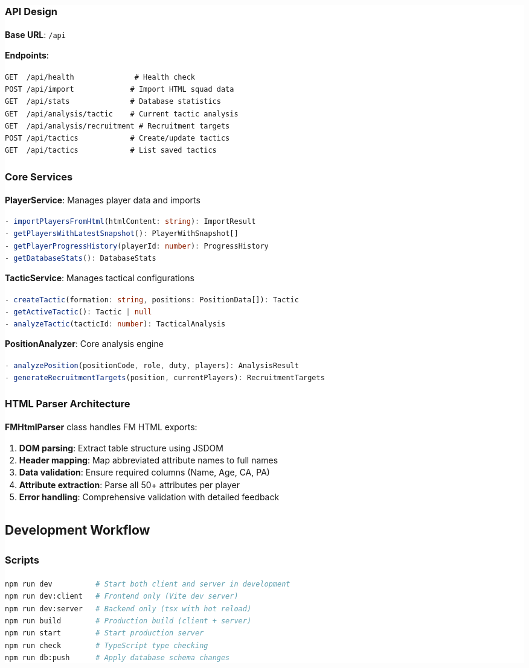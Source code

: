 ### API Design
**Base URL**: `/api`

**Endpoints**:
```
GET  /api/health              # Health check
POST /api/import             # Import HTML squad data
GET  /api/stats              # Database statistics
GET  /api/analysis/tactic    # Current tactic analysis
GET  /api/analysis/recruitment # Recruitment targets
POST /api/tactics            # Create/update tactics
GET  /api/tactics            # List saved tactics
```

### Core Services

**PlayerService**: Manages player data and imports
```typescript
- importPlayersFromHtml(htmlContent: string): ImportResult
- getPlayersWithLatestSnapshot(): PlayerWithSnapshot[]
- getPlayerProgressHistory(playerId: number): ProgressHistory
- getDatabaseStats(): DatabaseStats
```

**TacticService**: Manages tactical configurations
```typescript
- createTactic(formation: string, positions: PositionData[]): Tactic
- getActiveTactic(): Tactic | null
- analyzeTactic(tacticId: number): TacticalAnalysis
```

**PositionAnalyzer**: Core analysis engine
```typescript
- analyzePosition(positionCode, role, duty, players): AnalysisResult
- generateRecruitmentTargets(position, currentPlayers): RecruitmentTargets
```

### HTML Parser Architecture
**FMHtmlParser** class handles FM HTML exports:
1. **DOM parsing**: Extract table structure using JSDOM
2. **Header mapping**: Map abbreviated attribute names to full names
3. **Data validation**: Ensure required columns (Name, Age, CA, PA)
4. **Attribute extraction**: Parse all 50+ attributes per player
5. **Error handling**: Comprehensive validation with detailed feedback

## Development Workflow

### Scripts
```bash
npm run dev          # Start both client and server in development
npm run dev:client   # Frontend only (Vite dev server)
npm run dev:server   # Backend only (tsx with hot reload)
npm run build        # Production build (client + server)
npm run start        # Start production server
npm run check        # TypeScript type checking
npm run db:push      # Apply database schema changes
```
